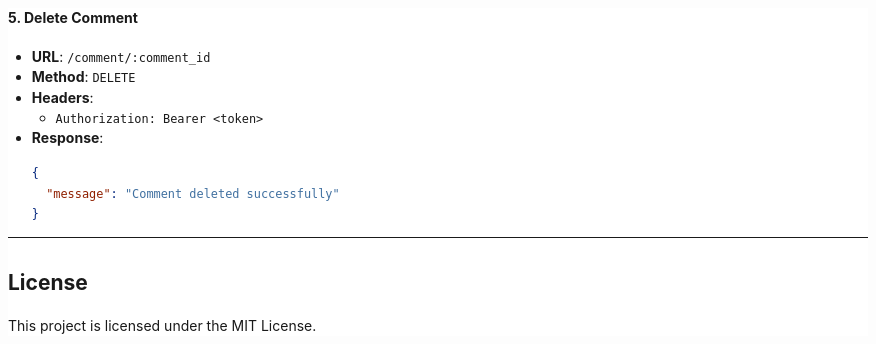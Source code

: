 #### 5. **Delete Comment**
- **URL**: `/comment/:comment_id`
- **Method**: `DELETE`
- **Headers**:
  - `Authorization: Bearer <token>`
- **Response**:
  ```json
  {
    "message": "Comment deleted successfully"
  }
  ```

---

## License

This project is licensed under the MIT License.